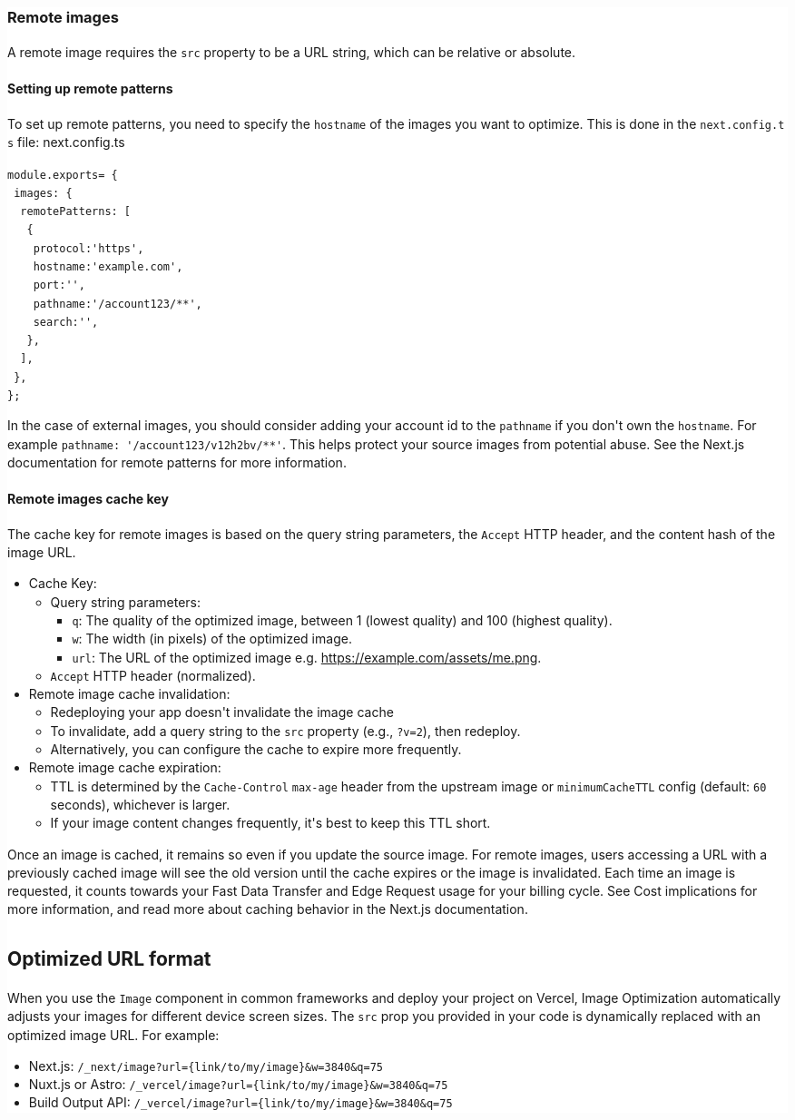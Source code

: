 
### Remote images
A remote image requires the `src` property to be a URL string, which can be relative or absolute.
#### Setting up remote patterns
To set up remote patterns, you need to specify the `hostname` of the images you want to optimize. This is done in the `next.config.ts` file:
next.config.ts
```
module.exports= {
 images: {
  remotePatterns: [
   {
    protocol:'https',
    hostname:'example.com',
    port:'',
    pathname:'/account123/**',
    search:'',
   },
  ],
 },
};
```

In the case of external images, you should consider adding your account id to the `pathname` if you don't own the `hostname`. For example `pathname: '/account123/v12h2bv/**'`. This helps protect your source images from potential abuse.
See the Next.js documentation for remote patterns for more information.
#### Remote images cache key
The cache key for remote images is based on the query string parameters, the `Accept` HTTP header, and the content hash of the image URL.
  * Cache Key: 
    * Query string parameters: 
      * `q`: The quality of the optimized image, between 1 (lowest quality) and 100 (highest quality).
      * `w`: The width (in pixels) of the optimized image.
      * `url`: The URL of the optimized image e.g. https://example.com/assets/me.png.
    * `Accept` HTTP header (normalized).
  * Remote image cache invalidation: 
    * Redeploying your app doesn't invalidate the image cache
    * To invalidate, add a query string to the `src` property (e.g., `?v=2`), then redeploy.
    * Alternatively, you can configure the cache to expire more frequently.
  * Remote image cache expiration: 
    * TTL is determined by the `Cache-Control` `max-age` header from the upstream image or `minimumCacheTTL` config (default: `60` seconds), whichever is larger.
    * If your image content changes frequently, it's best to keep this TTL short.


Once an image is cached, it remains so even if you update the source image. For remote images, users accessing a URL with a previously cached image will see the old version until the cache expires or the image is invalidated. Each time an image is requested, it counts towards your Fast Data Transfer and Edge Request usage for your billing cycle.
See Cost implications for more information, and read more about caching behavior in the Next.js documentation.
## Optimized URL format
When you use the `Image` component in common frameworks and deploy your project on Vercel, Image Optimization automatically adjusts your images for different device screen sizes. The `src` prop you provided in your code is dynamically replaced with an optimized image URL. For example:
  * Next.js: `/_next/image?url={link/to/my/image}&w=3840&q=75`
  * Nuxt.js or Astro: `/_vercel/image?url={link/to/my/image}&w=3840&q=75`
  * Build Output API: `/_vercel/image?url={link/to/my/image}&w=3840&q=75`
